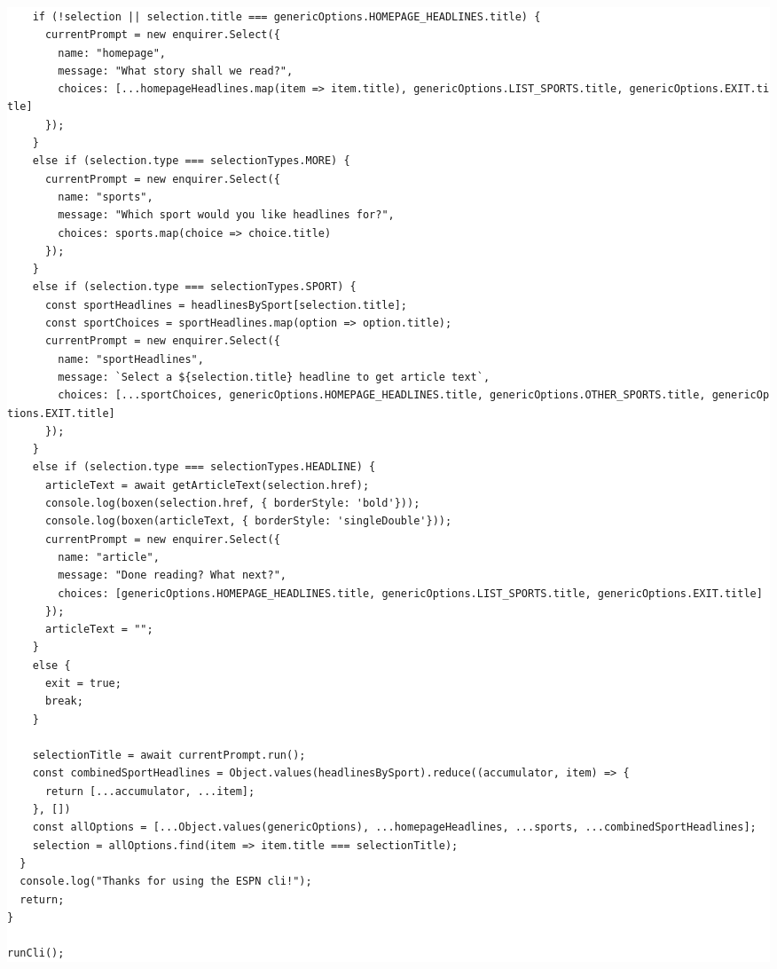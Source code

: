 ```
    if (!selection || selection.title === genericOptions.HOMEPAGE_HEADLINES.title) {
      currentPrompt = new enquirer.Select({
        name: "homepage",
        message: "What story shall we read?",
        choices: [...homepageHeadlines.map(item => item.title), genericOptions.LIST_SPORTS.title, genericOptions.EXIT.title]
      });
    }
    else if (selection.type === selectionTypes.MORE) {
      currentPrompt = new enquirer.Select({
        name: "sports",
        message: "Which sport would you like headlines for?",
        choices: sports.map(choice => choice.title)
      });
    }
    else if (selection.type === selectionTypes.SPORT) {
      const sportHeadlines = headlinesBySport[selection.title];
      const sportChoices = sportHeadlines.map(option => option.title);
      currentPrompt = new enquirer.Select({
        name: "sportHeadlines",
        message: `Select a ${selection.title} headline to get article text`,
        choices: [...sportChoices, genericOptions.HOMEPAGE_HEADLINES.title, genericOptions.OTHER_SPORTS.title, genericOptions.EXIT.title]
      });
    }
    else if (selection.type === selectionTypes.HEADLINE) {
      articleText = await getArticleText(selection.href);
      console.log(boxen(selection.href, { borderStyle: 'bold'}));
      console.log(boxen(articleText, { borderStyle: 'singleDouble'}));
      currentPrompt = new enquirer.Select({
        name: "article",
        message: "Done reading? What next?",
        choices: [genericOptions.HOMEPAGE_HEADLINES.title, genericOptions.LIST_SPORTS.title, genericOptions.EXIT.title]
      });
      articleText = "";
    }
    else {
      exit = true;
      break;
    }

    selectionTitle = await currentPrompt.run();
    const combinedSportHeadlines = Object.values(headlinesBySport).reduce((accumulator, item) => {
      return [...accumulator, ...item];
    }, [])
    const allOptions = [...Object.values(genericOptions), ...homepageHeadlines, ...sports, ...combinedSportHeadlines];
    selection = allOptions.find(item => item.title === selectionTitle);
  }
  console.log("Thanks for using the ESPN cli!");
  return;
}

runCli();

```
